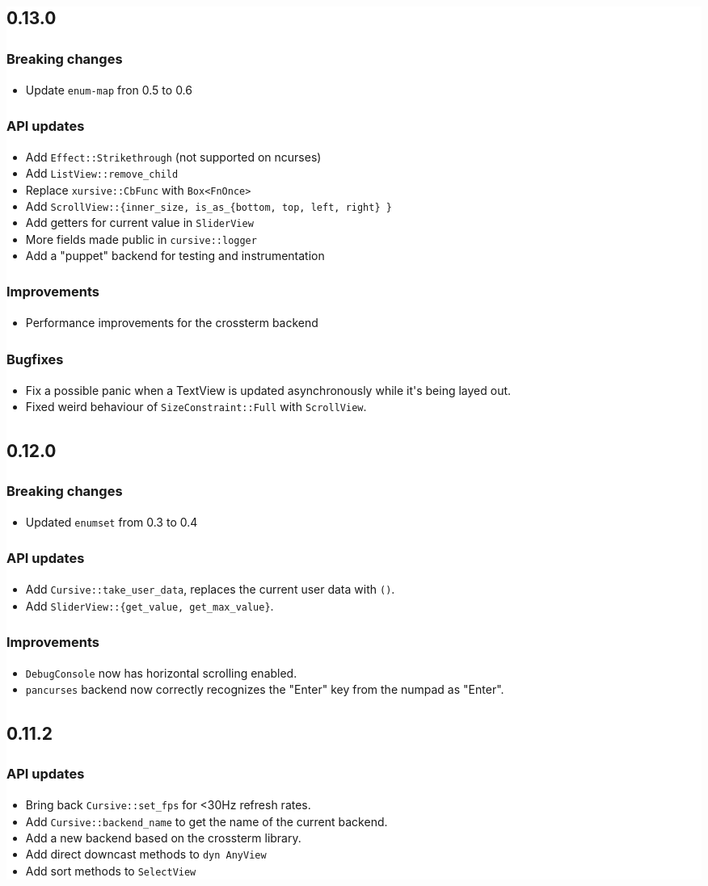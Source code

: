 ## 0.13.0

### Breaking changes

- Update `enum-map` fron 0.5 to 0.6

### API updates

- Add `Effect::Strikethrough` (not supported on ncurses)
- Add `ListView::remove_child`
- Replace `xursive::CbFunc` with `Box<FnOnce>`
- Add `ScrollView::{inner_size, is_as_{bottom, top, left, right} }`
- Add getters for current value in `SliderView`
- More fields made public in `cursive::logger`
- Add a "puppet" backend for testing and instrumentation

### Improvements

- Performance improvements for the crossterm backend

### Bugfixes

- Fix a possible panic when a TextView is updated asynchronously while it's
  being layed out.
- Fixed weird behaviour of `SizeConstraint::Full` with `ScrollView`.

## 0.12.0

### Breaking changes

- Updated `enumset` from 0.3 to 0.4

### API updates

- Add `Cursive::take_user_data`, replaces the current user data with `()`.
- Add `SliderView::{get_value, get_max_value}`.

### Improvements

- `DebugConsole` now has horizontal scrolling enabled.
- `pancurses` backend now correctly recognizes the "Enter" key from the numpad
  as "Enter".

## 0.11.2

### API updates

- Bring back `Cursive::set_fps` for <30Hz refresh rates.
- Add `Cursive::backend_name` to get the name of the current backend.
- Add a new backend based on the crossterm library.
- Add direct downcast methods to `dyn AnyView`
- Add sort methods to `SelectView`
